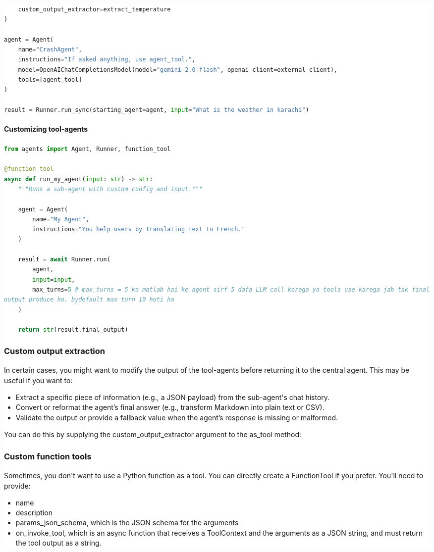 ```python
    custom_output_extractor=extract_temperature
)

agent = Agent(
    name="CrashAgent",
    instructions="If asked anything, use agent_tool.",
    model=OpenAIChatCompletionsModel(model="gemini-2.0-flash", openai_client=external_client),
    tools=[agent_tool]
)

result = Runner.run_sync(starting_agent=agent, input="What is the weather in karachi")
```


#### Customizing tool-agents
```python
from agents import Agent, Runner, function_tool

@function_tool
async def run_my_agent(input: str) -> str:
    """Runs a sub-agent with custom config and input."""

    agent = Agent(
        name="My Agent",
        instructions="You help users by translating text to French."
    )

    result = await Runner.run(
        agent,
        input=input,
        max_turns=5 # max_turns = 5 ka matlab hai ke agent sirf 5 dafa LLM call karega ya tools use karega jab tak final output produce ho. bydefault max turn 10 hoti ha
    )

    return str(result.final_output)
```

### Custom output extraction
In certain cases, you might want to modify the output of the tool-agents before returning it to the central agent. This may be useful if you want to:

* Extract a specific piece of information (e.g., a JSON payload) from the sub-agent's chat history.
* Convert or reformat the agent’s final answer (e.g., transform Markdown into plain text or CSV).
* Validate the output or provide a fallback value when the agent’s response is missing or malformed.

You can do this by supplying the custom_output_extractor argument to the as_tool method:

### Custom function tools
Sometimes, you don't want to use a Python function as a tool. You can directly create a FunctionTool if you prefer. You'll need to provide:
* name
* description
* params_json_schema, which is the JSON schema for the arguments
* on_invoke_tool, which is an async function that receives a ToolContext and the arguments as a JSON string, and must return the tool output as a string.
